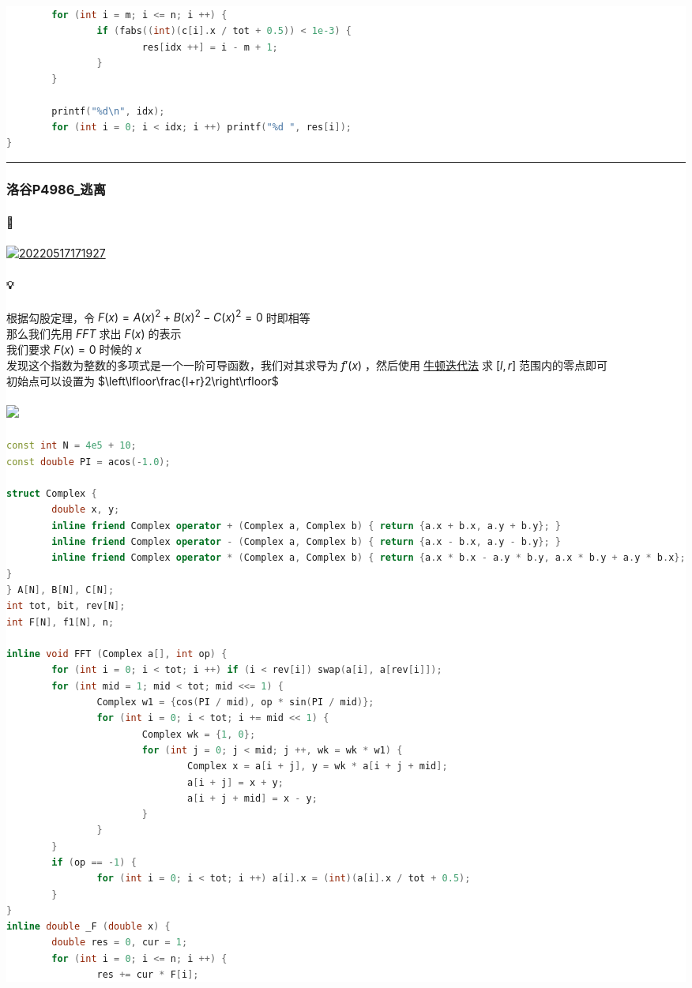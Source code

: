 ```cpp
        for (int i = m; i <= n; i ++) {
                if (fabs((int)(c[i].x / tot + 0.5)) < 1e-3) {
                        res[idx ++] = i - m + 1;
                }
        }

        printf("%d\n", idx);
        for (int i = 0; i < idx; i ++) printf("%d ", res[i]);
}
```
<hr>

### 洛谷P4986_逃离

#### 🔗
<a href="https://www.luogu.com.cn/problem/P4986">![20220517171927](https://raw.githubusercontent.com/Tequila-Avage/PicGoBeds/master/20220517171927.png)</a>

#### 💡
根据勾股定理，令 $F(x)=A(x)^2+B(x)^2-C(x)^2=0$ 时即相等  
那么我们先用 $FFT$ 求出 $F(x)$ 的表示     
我们要求 $F(x)=0$ 时候的 $x$    
发现这个指数为整数的多项式是一个一阶可导函数，我们对其求导为 $f'(x)$ ，然后使用 [牛顿迭代法](https://tech.chivas-regal.top/blogs/algorithm/math/newton-Iteration.html) 求 $[l,r]$ 范围内的零点即可     
初始点可以设置为 $\left\lfloor\frac{l+r}2\right\rfloor$   

#### <img src="https://img-blog.csdnimg.cn/20210713144601841.png" >
```cpp
const int N = 4e5 + 10;
const double PI = acos(-1.0);

struct Complex {
        double x, y;
        inline friend Complex operator + (Complex a, Complex b) { return {a.x + b.x, a.y + b.y}; }
        inline friend Complex operator - (Complex a, Complex b) { return {a.x - b.x, a.y - b.y}; }
        inline friend Complex operator * (Complex a, Complex b) { return {a.x * b.x - a.y * b.y, a.x * b.y + a.y * b.x}; }
} A[N], B[N], C[N];
int tot, bit, rev[N];
int F[N], f1[N], n;

inline void FFT (Complex a[], int op) {
        for (int i = 0; i < tot; i ++) if (i < rev[i]) swap(a[i], a[rev[i]]);
        for (int mid = 1; mid < tot; mid <<= 1) {
                Complex w1 = {cos(PI / mid), op * sin(PI / mid)};
                for (int i = 0; i < tot; i += mid << 1) {
                        Complex wk = {1, 0};
                        for (int j = 0; j < mid; j ++, wk = wk * w1) {
                                Complex x = a[i + j], y = wk * a[i + j + mid];
                                a[i + j] = x + y;
                                a[i + j + mid] = x - y;
                        }
                }
        }
        if (op == -1) {
                for (int i = 0; i < tot; i ++) a[i].x = (int)(a[i].x / tot + 0.5);
        }
}
inline double _F (double x) {
        double res = 0, cur = 1;
        for (int i = 0; i <= n; i ++) {
                res += cur * F[i];
```